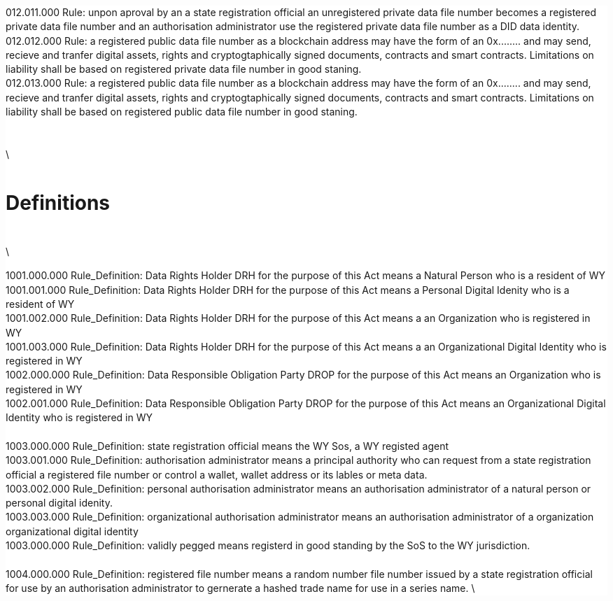 012.011.000	Rule: unpon aproval by an a state registration official an unregistered private data file number becomes a registered private  data file number and an authorisation administrator use the registered private data file number as a DID data identity.
\
012.012.000	Rule: a registered public   data file number as a blockchain address may have the form of an 0x........ and may send, recieve and tranfer digital assets, rights and cryptogtaphically signed documents, contracts and smart contracts. Limitations on liability shall be based on registered private  data file number in good staning.
\
012.013.000	Rule: a registered public   data file number as a blockchain address may have the form of an 0x........ and may send, recieve and tranfer digital assets, rights and cryptogtaphically signed documents, contracts and smart contracts. Limitations on liability shall be based on registered public   data file number in good staning.
\
\
\
\


# Definitions #
\
\

1001.000.000	Rule_Definition: Data Rights Holder DRH for the purpose of this Act means a Natural Person                     who is a resident of WY
\
1001.001.000	Rule_Definition: Data Rights Holder DRH for the purpose of this Act means a Personal Digital Idenity           who is a resident of WY
\
1001.002.000	Rule_Definition: Data Rights Holder DRH for the purpose of this Act means a an Organization                    who is registered in WY
\
1001.003.000	Rule_Definition: Data Rights Holder DRH for the purpose of this Act means a an Organizational Digital Identity who is registered in WY
\
1002.000.000	Rule_Definition: Data Responsible Obligation Party DROP for the purpose of this Act means an Organization                    who is registered in WY
\
1002.001.000	Rule_Definition: Data Responsible Obligation Party DROP for the purpose of this Act means an Organizational Digital Identity who is registered in WY
\
\
1003.000.000	Rule_Definition: state registration official means the WY Sos, a WY  registed agent
\
1003.001.000	Rule_Definition: authorisation administrator means a principal authority who can request from a state registration official a registered file number or control a wallet, wallet address or its lables or meta data.
\
1003.002.000	Rule_Definition: personal authorisation administrator means an authorisation administrator of a natural person or personal digital idenity.
\
1003.003.000	Rule_Definition: organizational authorisation administrator means an authorisation administrator of a organization organizational digital identity
\
1003.000.000	Rule_Definition: validly pegged means registerd in good standing by the SoS to the WY jurisdiction.
\
\
1004.000.000	Rule_Definition: registered         file number means a random number file number issued by a state registration official for use by an authorisation administrator to gernerate a hashed trade name for use in a series name. 
\